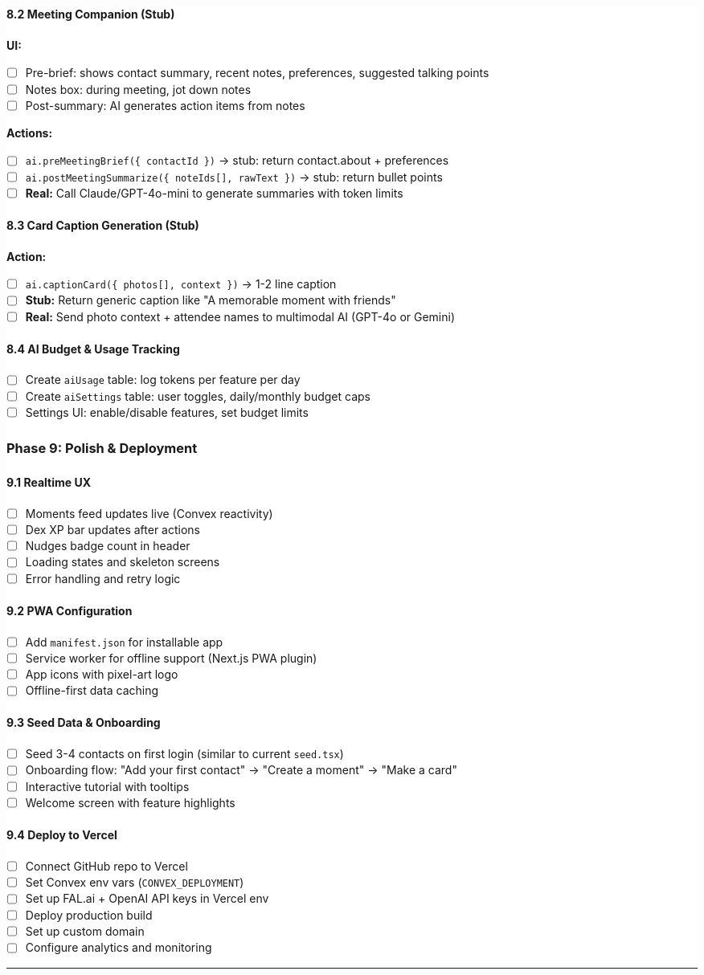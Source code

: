 #### 8.2 Meeting Companion (Stub)
**UI:**
- [ ] Pre-brief: shows contact summary, recent notes, preferences, suggested talking points
- [ ] Notes box: during meeting, jot down notes
- [ ] Post-summary: AI generates action items from notes

**Actions:**
- [ ] `ai.preMeetingBrief({ contactId })` → stub: return contact.about + preferences
- [ ] `ai.postMeetingSummarize({ noteIds[], rawText })` → stub: return bullet points
- [ ] **Real:** Call Claude/GPT-4o-mini to generate summaries with token limits

#### 8.3 Card Caption Generation (Stub)
**Action:**
- [ ] `ai.captionCard({ photos[], context })` → 1-2 line caption
- [ ] **Stub:** Return generic caption like "A memorable moment with friends"
- [ ] **Real:** Send photo context + attendee names to multimodal AI (GPT-4o or Gemini)

#### 8.4 AI Budget & Usage Tracking
- [ ] Create `aiUsage` table: log tokens per feature per day
- [ ] Create `aiSettings` table: user toggles, daily/monthly budget caps
- [ ] Settings UI: enable/disable features, set budget limits

### Phase 9: Polish & Deployment

#### 9.1 Realtime UX
- [ ] Moments feed updates live (Convex reactivity)
- [ ] Dex XP bar updates after actions
- [ ] Nudges badge count in header
- [ ] Loading states and skeleton screens
- [ ] Error handling and retry logic

#### 9.2 PWA Configuration
- [ ] Add `manifest.json` for installable app
- [ ] Service worker for offline support (Next.js PWA plugin)
- [ ] App icons with pixel-art logo
- [ ] Offline-first data caching

#### 9.3 Seed Data & Onboarding
- [ ] Seed 3-4 contacts on first login (similar to current `seed.tsx`)
- [ ] Onboarding flow: "Add your first contact" → "Create a moment" → "Make a card"
- [ ] Interactive tutorial with tooltips
- [ ] Welcome screen with feature highlights

#### 9.4 Deploy to Vercel
- [ ] Connect GitHub repo to Vercel
- [ ] Set Convex env vars (`CONVEX_DEPLOYMENT`)
- [ ] Set up FAL.ai + OpenAI API keys in Vercel env
- [ ] Deploy production build
- [ ] Set up custom domain
- [ ] Configure analytics and monitoring

---

